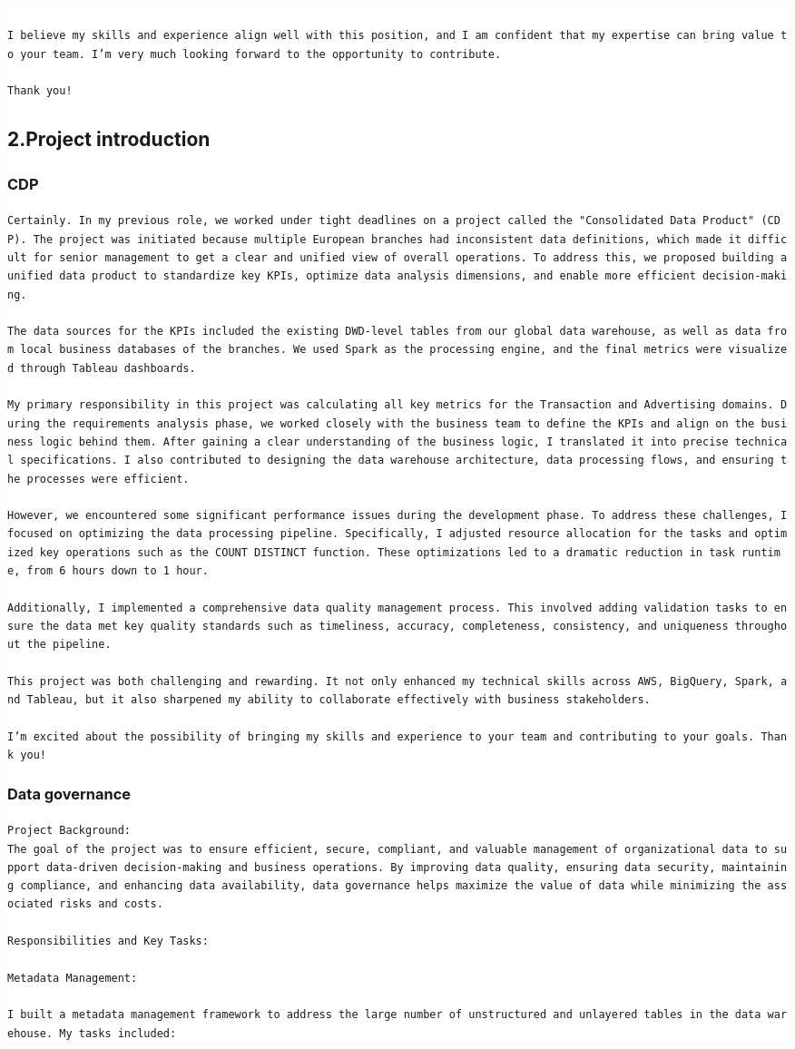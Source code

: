 ```markdown

I believe my skills and experience align well with this position, and I am confident that my expertise can bring value to your team. I’m very much looking forward to the opportunity to contribute.

Thank you!
```

## 2.Project introduction

### CDP

```
Certainly. In my previous role, we worked under tight deadlines on a project called the "Consolidated Data Product" (CDP). The project was initiated because multiple European branches had inconsistent data definitions, which made it difficult for senior management to get a clear and unified view of overall operations. To address this, we proposed building a unified data product to standardize key KPIs, optimize data analysis dimensions, and enable more efficient decision-making.

The data sources for the KPIs included the existing DWD-level tables from our global data warehouse, as well as data from local business databases of the branches. We used Spark as the processing engine, and the final metrics were visualized through Tableau dashboards.

My primary responsibility in this project was calculating all key metrics for the Transaction and Advertising domains. During the requirements analysis phase, we worked closely with the business team to define the KPIs and align on the business logic behind them. After gaining a clear understanding of the business logic, I translated it into precise technical specifications. I also contributed to designing the data warehouse architecture, data processing flows, and ensuring the processes were efficient.

However, we encountered some significant performance issues during the development phase. To address these challenges, I focused on optimizing the data processing pipeline. Specifically, I adjusted resource allocation for the tasks and optimized key operations such as the COUNT DISTINCT function. These optimizations led to a dramatic reduction in task runtime, from 6 hours down to 1 hour.

Additionally, I implemented a comprehensive data quality management process. This involved adding validation tasks to ensure the data met key quality standards such as timeliness, accuracy, completeness, consistency, and uniqueness throughout the pipeline.

This project was both challenging and rewarding. It not only enhanced my technical skills across AWS, BigQuery, Spark, and Tableau, but it also sharpened my ability to collaborate effectively with business stakeholders.

I’m excited about the possibility of bringing my skills and experience to your team and contributing to your goals. Thank you!
```

### Data governance

```
Project Background:
The goal of the project was to ensure efficient, secure, compliant, and valuable management of organizational data to support data-driven decision-making and business operations. By improving data quality, ensuring data security, maintaining compliance, and enhancing data availability, data governance helps maximize the value of data while minimizing the associated risks and costs.

Responsibilities and Key Tasks:

Metadata Management:

I built a metadata management framework to address the large number of unstructured and unlayered tables in the data warehouse. My tasks included:

```